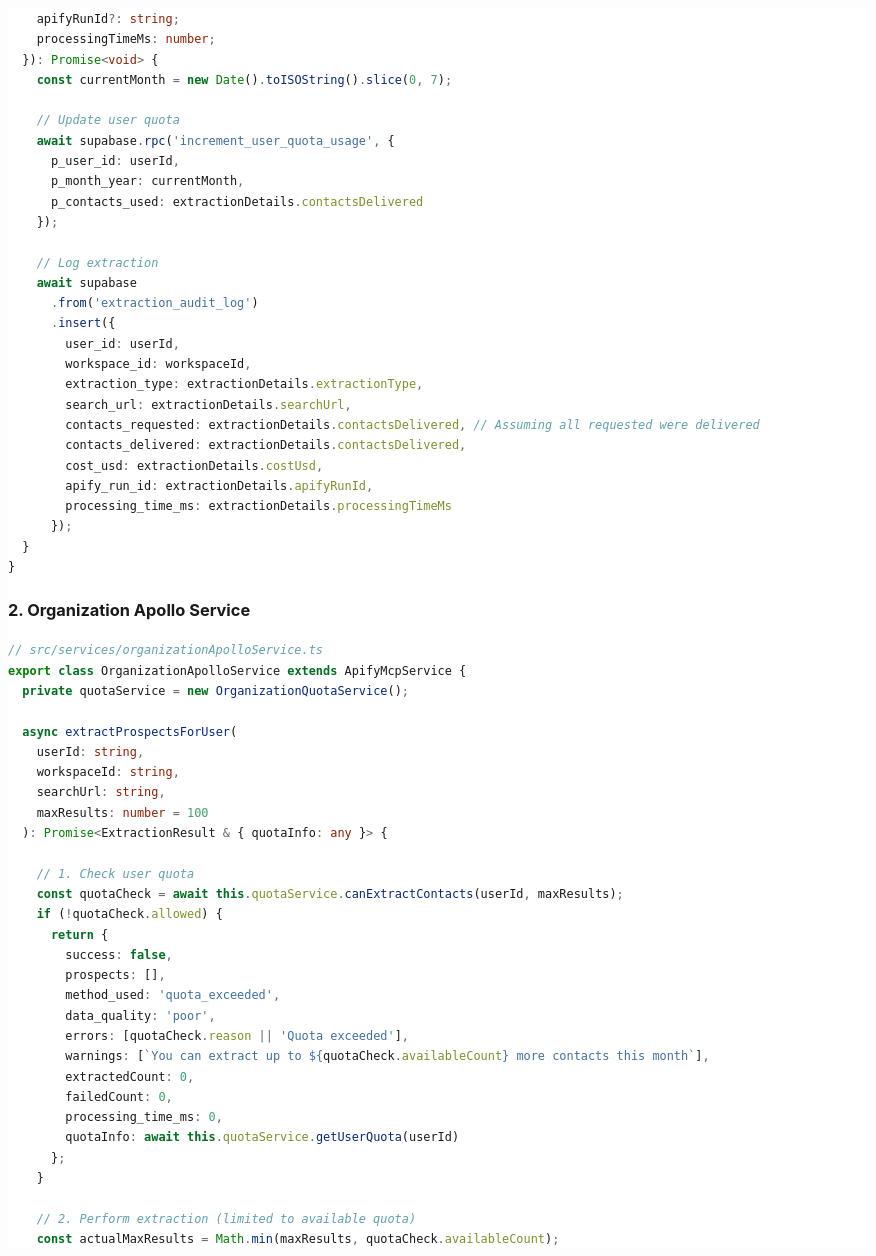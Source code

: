 ```typescript
    apifyRunId?: string;
    processingTimeMs: number;
  }): Promise<void> {
    const currentMonth = new Date().toISOString().slice(0, 7);
    
    // Update user quota
    await supabase.rpc('increment_user_quota_usage', {
      p_user_id: userId,
      p_month_year: currentMonth,
      p_contacts_used: extractionDetails.contactsDelivered
    });
    
    // Log extraction
    await supabase
      .from('extraction_audit_log')
      .insert({
        user_id: userId,
        workspace_id: workspaceId,
        extraction_type: extractionDetails.extractionType,
        search_url: extractionDetails.searchUrl,
        contacts_requested: extractionDetails.contactsDelivered, // Assuming all requested were delivered
        contacts_delivered: extractionDetails.contactsDelivered,
        cost_usd: extractionDetails.costUsd,
        apify_run_id: extractionDetails.apifyRunId,
        processing_time_ms: extractionDetails.processingTimeMs
      });
  }
}
```

### **2. Organization Apollo Service**
```typescript
// src/services/organizationApolloService.ts
export class OrganizationApolloService extends ApifyMcpService {
  private quotaService = new OrganizationQuotaService();
  
  async extractProspectsForUser(
    userId: string,
    workspaceId: string,
    searchUrl: string,
    maxResults: number = 100
  ): Promise<ExtractionResult & { quotaInfo: any }> {
    
    // 1. Check user quota
    const quotaCheck = await this.quotaService.canExtractContacts(userId, maxResults);
    if (!quotaCheck.allowed) {
      return {
        success: false,
        prospects: [],
        method_used: 'quota_exceeded',
        data_quality: 'poor',
        errors: [quotaCheck.reason || 'Quota exceeded'],
        warnings: [`You can extract up to ${quotaCheck.availableCount} more contacts this month`],
        extractedCount: 0,
        failedCount: 0,
        processing_time_ms: 0,
        quotaInfo: await this.quotaService.getUserQuota(userId)
      };
    }
    
    // 2. Perform extraction (limited to available quota)
    const actualMaxResults = Math.min(maxResults, quotaCheck.availableCount);
```